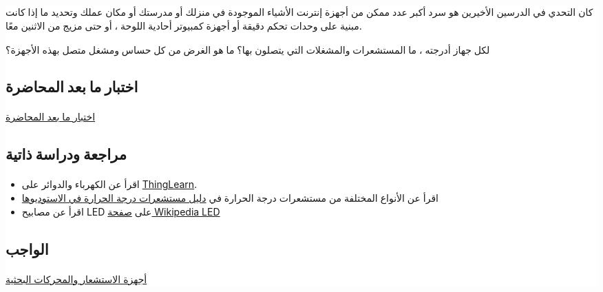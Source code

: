 كان التحدي في الدرسين الأخيرين هو سرد أكبر عدد ممكن من أجهزة إنترنت الأشياء الموجودة في منزلك أو مدرستك أو مكان عملك وتحديد ما إذا كانت مبنية على وحدات تحكم دقيقة أو أجهزة كمبيوتر أحادية اللوحة ، أو حتى مزيج من الاثنين معًا.

لكل جهاز أدرجته ، ما المستشعرات والمشغلات التي يتصلون بها؟ ما هو الغرض من كل حساس ومشغل متصل بهذه الأجهزة؟

## اختبار ما بعد المحاضرة

<a href="https://brave-island-0b7c7f50f.azurestaticapps.net/quiz/6">اختبار ما بعد المحاضرة</a>

## مراجعة ودراسة ذاتية

* اقرأ عن الكهرباء والدوائر على <a href="http://thinglearn.jenlooper.com/curriculum/">ThingLearn</a>.
* اقرأ عن الأنواع المختلفة من مستشعرات درجة الحرارة في <a href="https://www.seeedstudio.com/blog/2019/10/14/temperature-sensors-for-arduino-projects/">دليل مستشعرات درجة الحرارة في الاستوديوها</a> 
* اقرأ عن مصابيح LED على <a href="https://wikipedia.org/wiki/Light-emitting_diode">صفحة Wikipedia LED</a> 

## الواجب

[أجهزة الاستشعار والمحركات البحثية](assignment.md)

</div>

